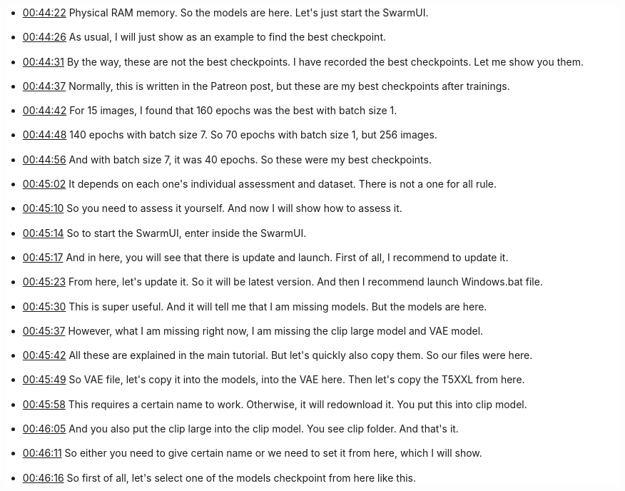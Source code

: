 - [00:44:22](https://www.youtube.com/watch?v=FvpWy1x5etM&t=2662) Physical RAM memory. So the models are here. Let's just start the SwarmUI.

- [00:44:26](https://www.youtube.com/watch?v=FvpWy1x5etM&t=2666) As usual, I will just show as an example to find the best checkpoint.

- [00:44:31](https://www.youtube.com/watch?v=FvpWy1x5etM&t=2671) By the way, these are not the best checkpoints. I have recorded the best checkpoints. Let me show you them.

- [00:44:37](https://www.youtube.com/watch?v=FvpWy1x5etM&t=2677) Normally, this is written in the Patreon post, but these are my best checkpoints after trainings.

- [00:44:42](https://www.youtube.com/watch?v=FvpWy1x5etM&t=2682) For 15 images, I found that 160 epochs was the best with batch size 1.

- [00:44:48](https://www.youtube.com/watch?v=FvpWy1x5etM&t=2688) 140 epochs with batch size 7. So 70 epochs with batch size 1, but 256 images.

- [00:44:56](https://www.youtube.com/watch?v=FvpWy1x5etM&t=2696) And with batch size 7, it was 40 epochs. So these were my best checkpoints.

- [00:45:02](https://www.youtube.com/watch?v=FvpWy1x5etM&t=2702) It depends on each one's individual assessment and dataset. There is not a one for all rule.

- [00:45:10](https://www.youtube.com/watch?v=FvpWy1x5etM&t=2710) So you need to assess it yourself. And now I will show how to assess it.

- [00:45:14](https://www.youtube.com/watch?v=FvpWy1x5etM&t=2714) So to start the SwarmUI, enter inside the SwarmUI.

- [00:45:17](https://www.youtube.com/watch?v=FvpWy1x5etM&t=2717) And in here, you will see that there is update and launch. First of all, I recommend to update it.

- [00:45:23](https://www.youtube.com/watch?v=FvpWy1x5etM&t=2723) From here, let's update it. So it will be latest version. And then I recommend launch Windows.bat file.

- [00:45:30](https://www.youtube.com/watch?v=FvpWy1x5etM&t=2730) This is super useful. And it will tell me that I am missing models. But the models are here.

- [00:45:37](https://www.youtube.com/watch?v=FvpWy1x5etM&t=2737) However, what I am missing right now, I am missing the clip large model and VAE model.

- [00:45:42](https://www.youtube.com/watch?v=FvpWy1x5etM&t=2742) All these are explained in the main tutorial. But let's quickly also copy them. So our files were here.

- [00:45:49](https://www.youtube.com/watch?v=FvpWy1x5etM&t=2749) So VAE file, let's copy it into the models, into the VAE here. Then let's copy the T5XXL from here.

- [00:45:58](https://www.youtube.com/watch?v=FvpWy1x5etM&t=2758) This requires a certain name to work. Otherwise, it will redownload it. You put this into clip model.

- [00:46:05](https://www.youtube.com/watch?v=FvpWy1x5etM&t=2765) And you also put the clip large into the clip model. You see clip folder. And that's it.

- [00:46:11](https://www.youtube.com/watch?v=FvpWy1x5etM&t=2771) So either you need to give certain name or we need to set it from here, which I will show.

- [00:46:16](https://www.youtube.com/watch?v=FvpWy1x5etM&t=2776) So first of all, let's select one of the models checkpoint from here like this.
